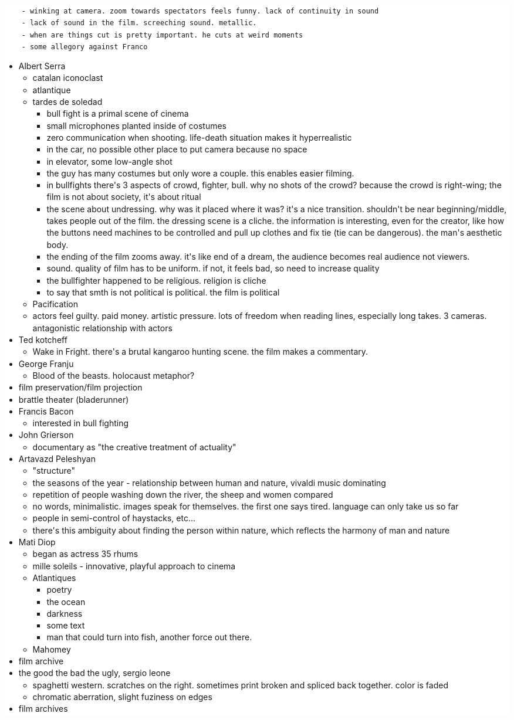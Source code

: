 		- winking at camera. zoom towards spectators feels funny. lack of continuity in sound
		- lack of sound in the film. screeching sound. metallic.
		- when are things cut is pretty important. he cuts at weird moments
		- some allegory against Franco
- Albert Serra
	- catalan iconoclast
	- atlantique
	- tardes de soledad
		- bull fight is a primal scene of cinema
		- small microphones planted inside of costumes
		- zero communication when shooting. life-death situation makes it hyperrealistic
		- in the car, no possible other place to put camera because no space
		- in elevator, some low-angle shot
		- the guy has many costumes but only wore a couple. this enables easier filming.
		- in bullfights there's 3 aspects of crowd, fighter, bull. why no shots of the crowd? because the crowd is right-wing; the film is not about society, it's about ritual
		- the scene about undressing. why was it placed where it was? it's a nice transition. shouldn't be near beginning/middle, takes people out of the film. the dressing scene is a cliche. the information is interesting, even for the creator, like how the buttons need machines to be controlled and pull up clothes and fix tie (tie can be dangerous). the man's aesthetic body.
		- the ending of the film zooms away. it's like end of a dream, the audience becomes real audience not viewers.
		- sound. quality of film has to be uniform. if not, it feels bad, so need to increase quality
		- the bullfighter happened to be religious. religion is cliche
		- to say that smth is not political is political. the film is political
	- Pacification
	- actors feel guilty. paid money. artistic pressure. lots of freedom when reading lines, especially long takes. 3 cameras. antagonistic relationship with actors
- Ted kotcheff
	- Wake in Fright. there's a brutal kangaroo hunting scene. the film makes a commentary.
- George Franju
	- Blood of the beasts. holocaust metaphor?
- film preservation/film projection
- brattle theater (bladerunner)
- Francis Bacon
	- interested in bull fighting
- John Grierson
	- documentary as "the creative treatment of actuality"
- Artavazd Peleshyan
	- "structure"
	- the seasons of the year - relationship between human and nature, vivaldi music dominating
	- repetition of people washing down the river, the sheep and women compared
	- no words, minimalistic. images speak for themselves. the first one says tired. language can only take us so far
	- people in semi-control of haystacks, etc...
	- there's this ambiguity about finding the person within nature, which reflects the harmony of man and nature
- Mati Diop
	- began as actress 35 rhums
	- mille soleils - innovative, playful approach to cinema
	- Atlantiques
		- poetry
		- the ocean 
		- darkness
		- some text
		- man that could turn into fish, another force out there.
	- Mahomey
- film archive
- the good the bad the ugly, sergio leone
	- spaghetti western. scratches on the right. sometimes print broken and spliced back together. color is faded
	- chromatic aberration, slight fuziness on edges
- film archives